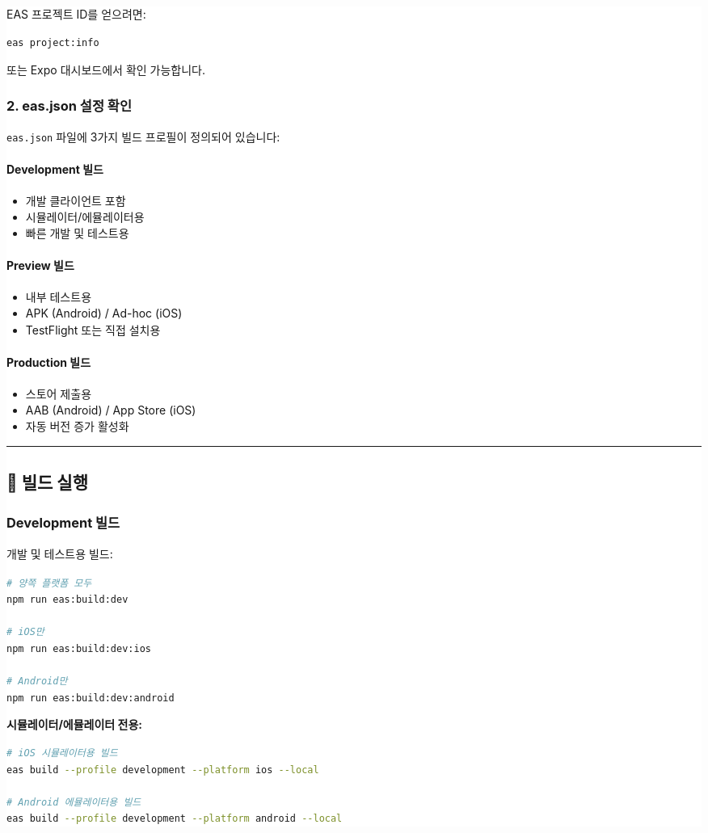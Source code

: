 EAS 프로젝트 ID를 얻으려면:

```bash
eas project:info
```

또는 Expo 대시보드에서 확인 가능합니다.

### 2. eas.json 설정 확인

`eas.json` 파일에 3가지 빌드 프로필이 정의되어 있습니다:

#### Development 빌드

- 개발 클라이언트 포함
- 시뮬레이터/에뮬레이터용
- 빠른 개발 및 테스트용

#### Preview 빌드

- 내부 테스트용
- APK (Android) / Ad-hoc (iOS)
- TestFlight 또는 직접 설치용

#### Production 빌드

- 스토어 제출용
- AAB (Android) / App Store (iOS)
- 자동 버전 증가 활성화

---

## 🚀 빌드 실행

### Development 빌드

개발 및 테스트용 빌드:

```bash
# 양쪽 플랫폼 모두
npm run eas:build:dev

# iOS만
npm run eas:build:dev:ios

# Android만
npm run eas:build:dev:android
```

**시뮬레이터/에뮬레이터 전용:**

```bash
# iOS 시뮬레이터용 빌드
eas build --profile development --platform ios --local

# Android 에뮬레이터용 빌드
eas build --profile development --platform android --local
```

